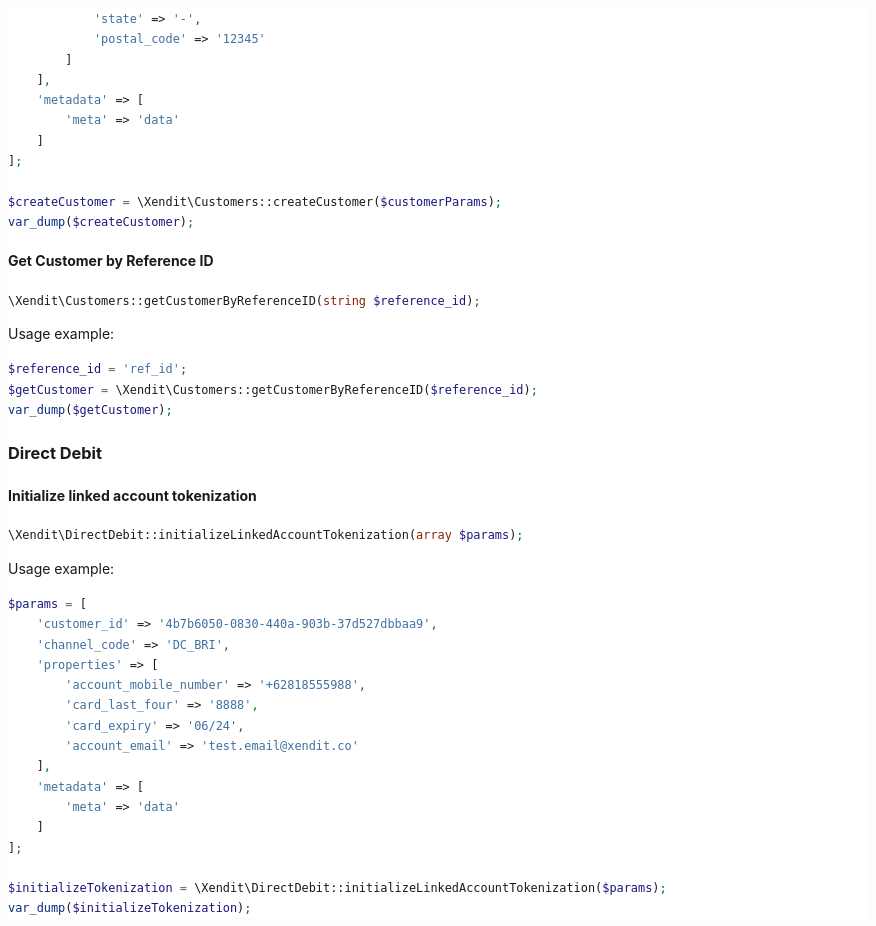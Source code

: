 ```php
            'state' => '-',
            'postal_code' => '12345'
        ]
    ],
    'metadata' => [
        'meta' => 'data'
    ]
];

$createCustomer = \Xendit\Customers::createCustomer($customerParams);
var_dump($createCustomer);
```

#### Get Customer by Reference ID

```php
\Xendit\Customers::getCustomerByReferenceID(string $reference_id);
```

Usage example:

```php
$reference_id = 'ref_id';
$getCustomer = \Xendit\Customers::getCustomerByReferenceID($reference_id);
var_dump($getCustomer);
```

### Direct Debit

#### Initialize linked account tokenization

```php
\Xendit\DirectDebit::initializeLinkedAccountTokenization(array $params);
```

Usage example:

```php
$params = [
    'customer_id' => '4b7b6050-0830-440a-903b-37d527dbbaa9',
    'channel_code' => 'DC_BRI',
    'properties' => [
        'account_mobile_number' => '+62818555988',
        'card_last_four' => '8888',
        'card_expiry' => '06/24',
        'account_email' => 'test.email@xendit.co'
    ],
    'metadata' => [
        'meta' => 'data'
    ]
];

$initializeTokenization = \Xendit\DirectDebit::initializeLinkedAccountTokenization($params);
var_dump($initializeTokenization);
```

